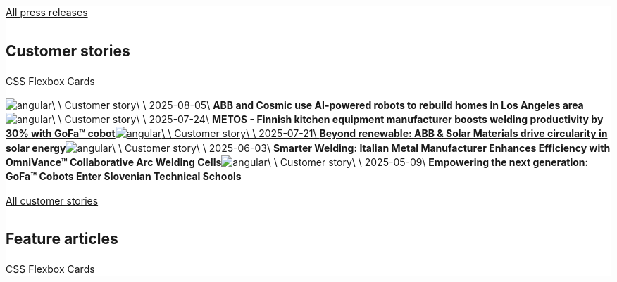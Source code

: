[All press releases](https://new.abb.com/products/robotics/news-and-media/news-archive)

## Customer stories

CSS Flexbox Cards

[![angular](https://resources.news.e.abb.com/images/2025/8/4/1/ABB_Robotics_Cosmic_Buildings_ABB_and_Cosmic_use_AI-powered_robots_to_rebuild_homes_in_Los_Angeles_area.hero_image-large.jpg)\\
\\
Customer story\\
\\
2025-08-05\\
**ABB and Cosmic use AI-powered robots to rebuild homes in Los Angeles area**](https://new.abb.com/news/detail/128070/cstmr-abb-and-cosmic-use-ai-powered-robots-to-rebuild-homes-in-los-angeles-area)[![angular](https://resources.news.e.abb.com/images/2025/7/18/3/metos_still_image_1-large.jpg)\\
\\
Customer story\\
\\
2025-07-24\\
**METOS - Finnish kitchen equipment manufacturer boosts welding productivity by 30% with GoFa™ cobot**](https://new.abb.com/news/detail/127823/cstmr-metos-finnish-kitchen-equipment-manufacturer-boosts-welding-productivity-by-30-with-gofa-cobot)[![angular](https://resources.news.e.abb.com/images/2025/7/7/1/abb_solar_materials_photo_7-large.jpg)\\
\\
Customer story\\
\\
2025-07-21\\
**Beyond renewable: ABB & Solar Materials drive circularity in solar energy**](https://new.abb.com/news/detail/127505/cstmr-beyond-renewable-abb-solar-materials-drive-circularity-in-solar-energy)[![angular](https://resources.news.e.abb.com/images/2025/5/28/2/6_-_FR_SAN_MARTINO_-large.jpg)\\
\\
Customer story\\
\\
2025-06-03\\
**Smarter Welding: Italian Metal Manufacturer Enhances Efficiency with OmniVance™ Collaborative Arc Welding Cells**](https://new.abb.com/news/detail/126390/cstmr-smarter-welding-italian-metal-manufacturer-enhances-efficiency-with-omnivance-collaborative-arc-welding-cells)[![angular](https://resources.news.e.abb.com/images/2025/5/6/1/Industry_4.0_Starts_in_the_Classroom_cover-large.jpg)\\
\\
Customer story\\
\\
2025-05-09\\
**Empowering the next generation: GoFa™ Cobots Enter Slovenian Technical Schools**](https://new.abb.com/news/detail/125713/cstmr-empowering-the-next-generation-gofa-cobots-enter-slovenian-technical-schools)

[All customer stories](https://new.abb.com/products/robotics/customer-stories)

## Feature articles

CSS Flexbox Cards
